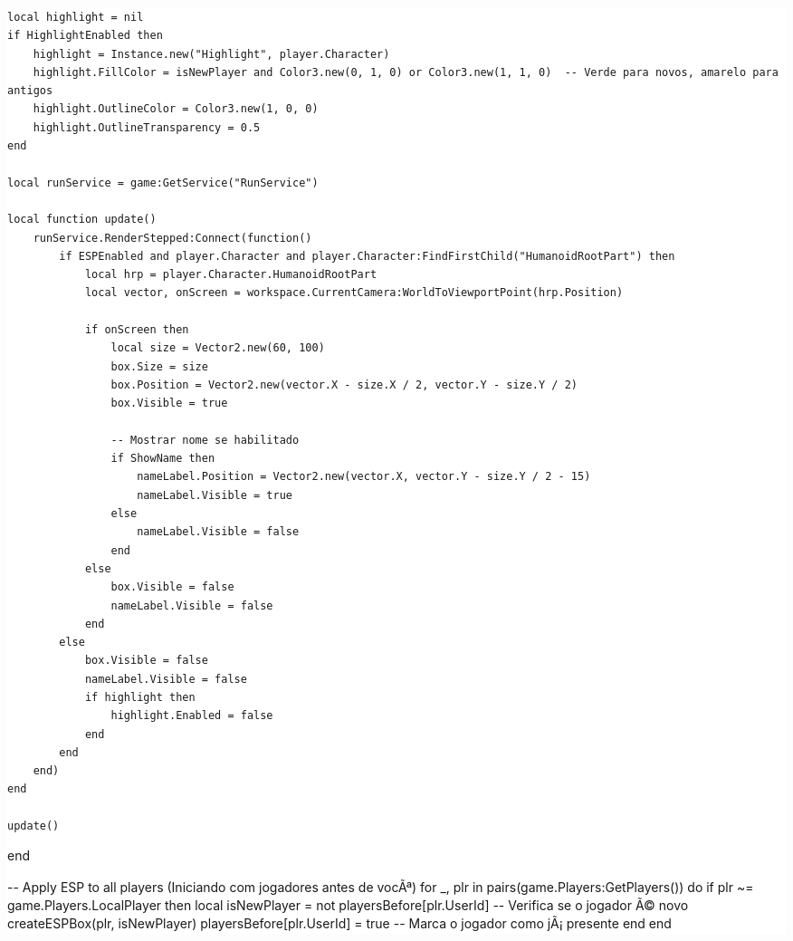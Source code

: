     local highlight = nil
    if HighlightEnabled then
        highlight = Instance.new("Highlight", player.Character)
        highlight.FillColor = isNewPlayer and Color3.new(0, 1, 0) or Color3.new(1, 1, 0)  -- Verde para novos, amarelo para antigos
        highlight.OutlineColor = Color3.new(1, 0, 0)
        highlight.OutlineTransparency = 0.5
    end

    local runService = game:GetService("RunService")

    local function update()
        runService.RenderStepped:Connect(function()
            if ESPEnabled and player.Character and player.Character:FindFirstChild("HumanoidRootPart") then
                local hrp = player.Character.HumanoidRootPart
                local vector, onScreen = workspace.CurrentCamera:WorldToViewportPoint(hrp.Position)

                if onScreen then
                    local size = Vector2.new(60, 100)
                    box.Size = size
                    box.Position = Vector2.new(vector.X - size.X / 2, vector.Y - size.Y / 2)
                    box.Visible = true

                    -- Mostrar nome se habilitado
                    if ShowName then
                        nameLabel.Position = Vector2.new(vector.X, vector.Y - size.Y / 2 - 15)
                        nameLabel.Visible = true
                    else
                        nameLabel.Visible = false
                    end
                else
                    box.Visible = false
                    nameLabel.Visible = false
                end
            else
                box.Visible = false
                nameLabel.Visible = false
                if highlight then
                    highlight.Enabled = false
                end
            end
        end)
    end

    update()
end

-- Apply ESP to all players (Iniciando com jogadores antes de vocÃª)
for _, plr in pairs(game.Players:GetPlayers()) do
    if plr ~= game.Players.LocalPlayer then
        local isNewPlayer = not playersBefore[plr.UserId]  -- Verifica se o jogador Ã© novo
        createESPBox(plr, isNewPlayer)
        playersBefore[plr.UserId] = true  -- Marca o jogador como jÃ¡ presente
    end
end
